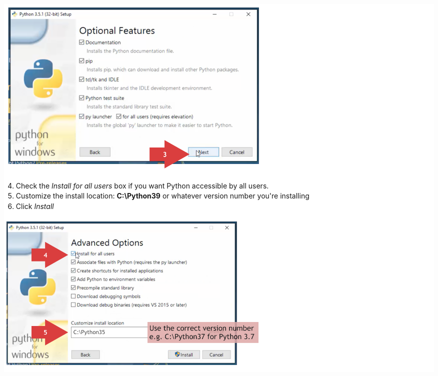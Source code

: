 <img width="60%" src="img/installer_2.png">

4. Check the *Install for all users* box if you want Python accessible by all users.
5. Customize the install location: **C:\Python39** or whatever version number you're installing
6. Click *Install*
 <img width="60%" src="img/installer_3.png">
